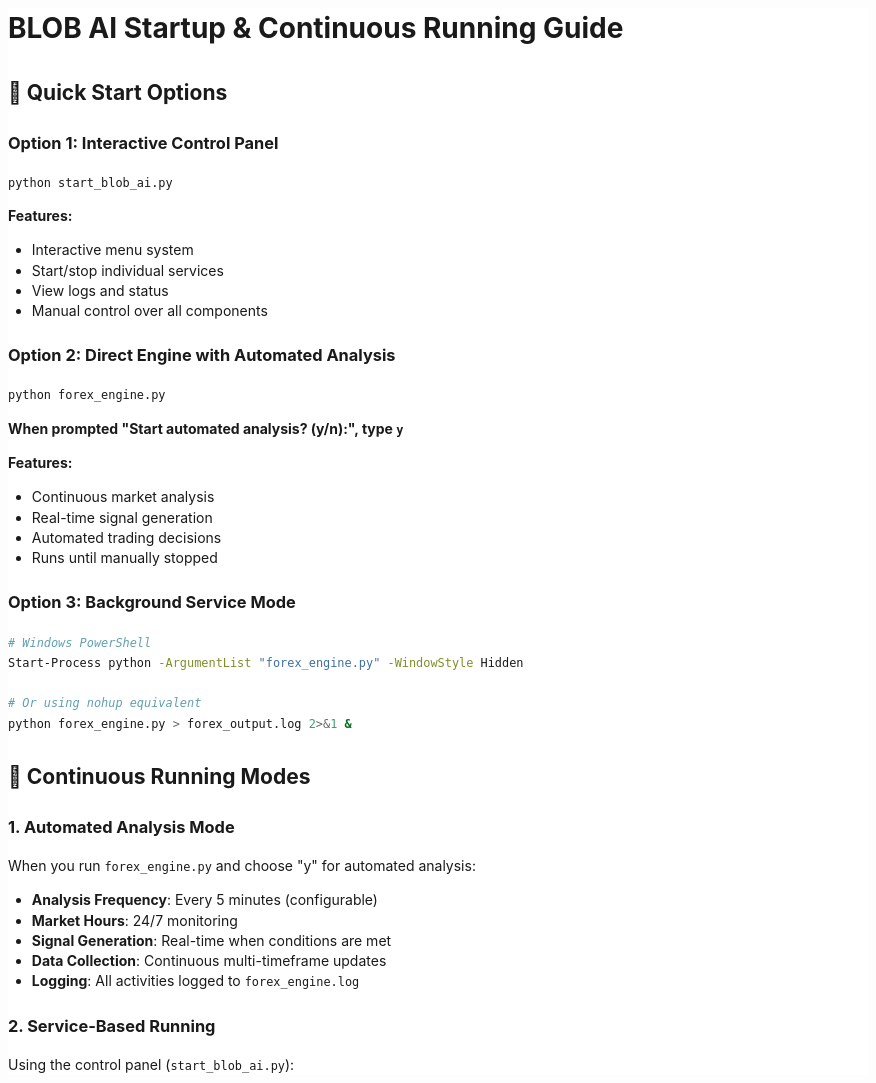 # BLOB AI Startup & Continuous Running Guide

## 🚀 Quick Start Options

### Option 1: Interactive Control Panel
```bash
python start_blob_ai.py
```
**Features:**
- Interactive menu system
- Start/stop individual services
- View logs and status
- Manual control over all components

### Option 2: Direct Engine with Automated Analysis
```bash
python forex_engine.py
```
**When prompted "Start automated analysis? (y/n):", type `y`**

**Features:**
- Continuous market analysis
- Real-time signal generation
- Automated trading decisions
- Runs until manually stopped

### Option 3: Background Service Mode
```bash
# Windows PowerShell
Start-Process python -ArgumentList "forex_engine.py" -WindowStyle Hidden

# Or using nohup equivalent
python forex_engine.py > forex_output.log 2>&1 &
```

## 🔄 Continuous Running Modes

### 1. Automated Analysis Mode
When you run `forex_engine.py` and choose "y" for automated analysis:

- **Analysis Frequency**: Every 5 minutes (configurable)
- **Market Hours**: 24/7 monitoring
- **Signal Generation**: Real-time when conditions are met
- **Data Collection**: Continuous multi-timeframe updates
- **Logging**: All activities logged to `forex_engine.log`

### 2. Service-Based Running
Using the control panel (`start_blob_ai.py`):
